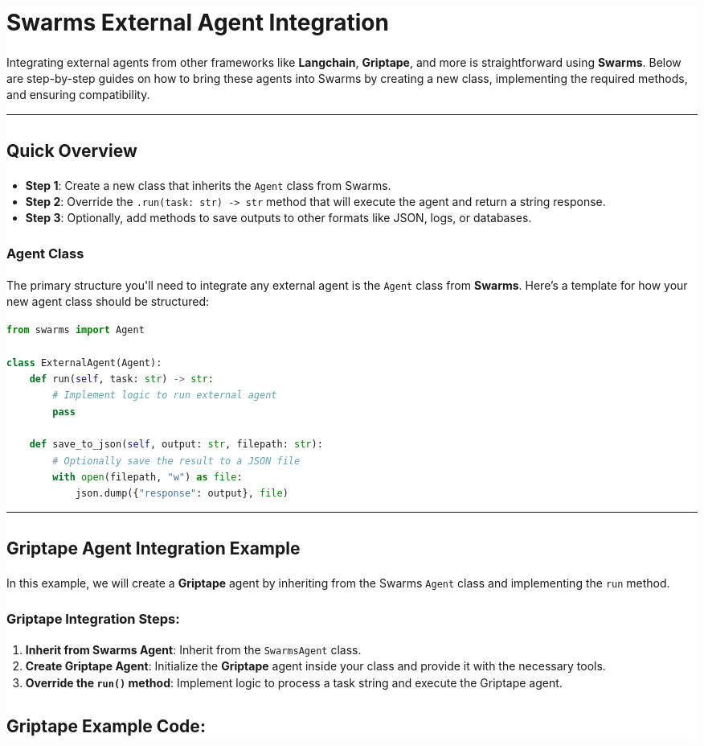 
# **Swarms External Agent Integration**

Integrating external agents from other frameworks like **Langchain**, **Griptape**, and more is straightforward using **Swarms**. Below are step-by-step guides on how to bring these agents into Swarms by creating a new class, implementing the required methods, and ensuring compatibility.

---

## **Quick Overview**

- **Step 1**: Create a new class that inherits the `Agent` class from Swarms.
- **Step 2**: Override the `.run(task: str) -> str` method that will execute the agent and return a string response.
- **Step 3**: Optionally, add methods to save outputs to other formats like JSON, logs, or databases.

### **Agent Class**

The primary structure you'll need to integrate any external agent is the `Agent` class from **Swarms**. Here’s a template for how your new agent class should be structured:

```python
from swarms import Agent

class ExternalAgent(Agent):
    def run(self, task: str) -> str:
        # Implement logic to run external agent
        pass

    def save_to_json(self, output: str, filepath: str):
        # Optionally save the result to a JSON file
        with open(filepath, "w") as file:
            json.dump({"response": output}, file)
```

---

## **Griptape Agent Integration Example**

In this example, we will create a **Griptape** agent by inheriting from the Swarms `Agent` class and implementing the `run` method.

### **Griptape Integration Steps**:

1. **Inherit from Swarms Agent**: Inherit from the `SwarmsAgent` class.
2. **Create Griptape Agent**: Initialize the **Griptape** agent inside your class and provide it with the necessary tools.
3. **Override the `run()` method**: Implement logic to process a task string and execute the Griptape agent.

## **Griptape Example Code**:
